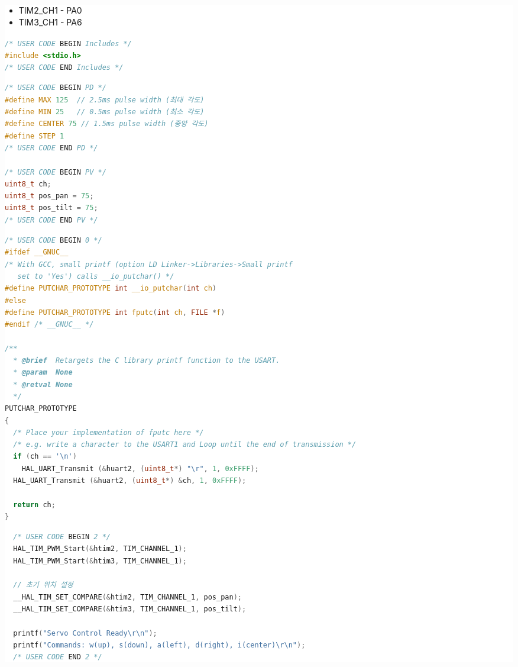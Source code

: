    * TIM2_CH1 - PA0
   * TIM3_CH1 - PA6

```c
/* USER CODE BEGIN Includes */
#include <stdio.h>
/* USER CODE END Includes */
```

```c
/* USER CODE BEGIN PD */
#define MAX 125  // 2.5ms pulse width (최대 각도)
#define MIN 25   // 0.5ms pulse width (최소 각도)
#define CENTER 75 // 1.5ms pulse width (중앙 각도)
#define STEP 1
/* USER CODE END PD */

/* USER CODE BEGIN PV */
uint8_t ch;
uint8_t pos_pan = 75;
uint8_t pos_tilt = 75;
/* USER CODE END PV */
```

```c
/* USER CODE BEGIN 0 */
#ifdef __GNUC__
/* With GCC, small printf (option LD Linker->Libraries->Small printf
   set to 'Yes') calls __io_putchar() */
#define PUTCHAR_PROTOTYPE int __io_putchar(int ch)
#else
#define PUTCHAR_PROTOTYPE int fputc(int ch, FILE *f)
#endif /* __GNUC__ */

/**
  * @brief  Retargets the C library printf function to the USART.
  * @param  None
  * @retval None
  */
PUTCHAR_PROTOTYPE
{
  /* Place your implementation of fputc here */
  /* e.g. write a character to the USART1 and Loop until the end of transmission */
  if (ch == '\n')
    HAL_UART_Transmit (&huart2, (uint8_t*) "\r", 1, 0xFFFF);
  HAL_UART_Transmit (&huart2, (uint8_t*) &ch, 1, 0xFFFF);

  return ch;
}
```

```c
  /* USER CODE BEGIN 2 */
  HAL_TIM_PWM_Start(&htim2, TIM_CHANNEL_1);
  HAL_TIM_PWM_Start(&htim3, TIM_CHANNEL_1);

  // 초기 위치 설정
  __HAL_TIM_SET_COMPARE(&htim2, TIM_CHANNEL_1, pos_pan);
  __HAL_TIM_SET_COMPARE(&htim3, TIM_CHANNEL_1, pos_tilt);

  printf("Servo Control Ready\r\n");
  printf("Commands: w(up), s(down), a(left), d(right), i(center)\r\n");
  /* USER CODE END 2 */
```
